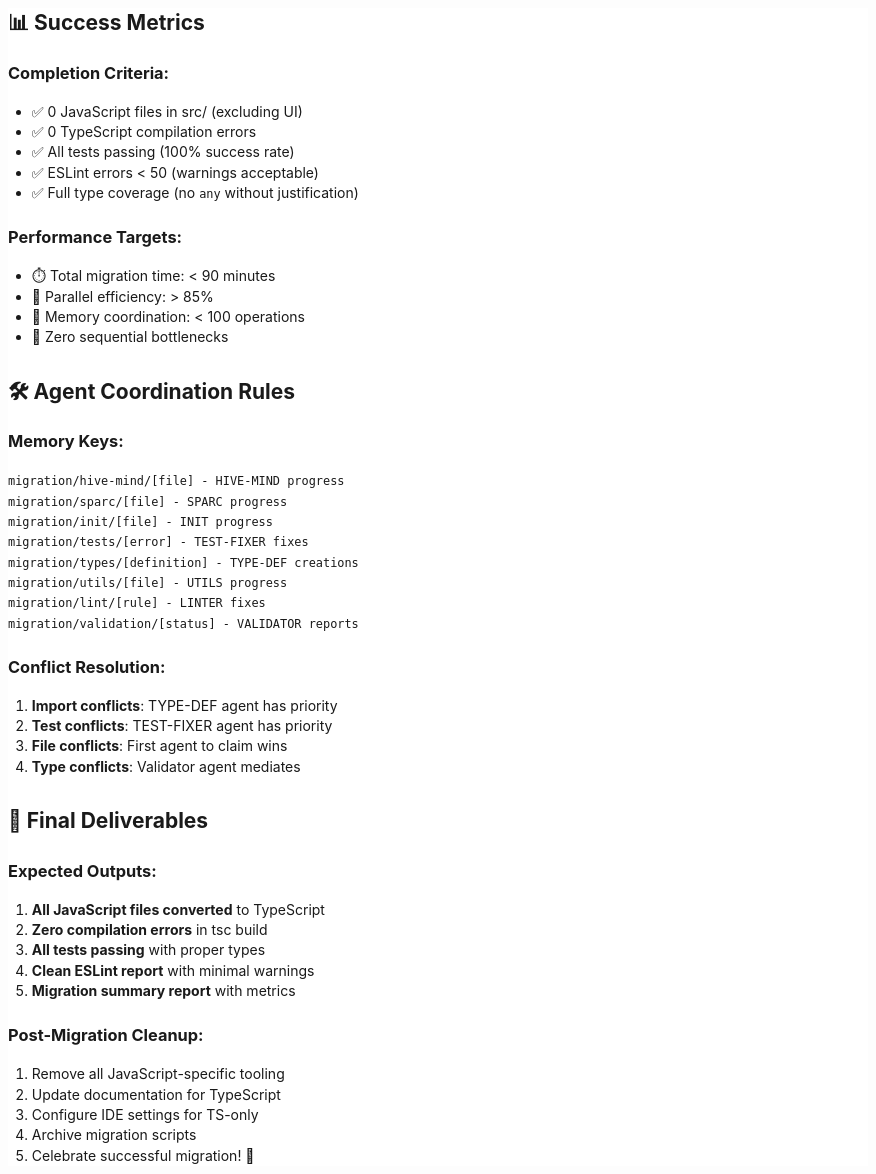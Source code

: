 ## 📊 Success Metrics

### Completion Criteria:
- ✅ 0 JavaScript files in src/ (excluding UI)
- ✅ 0 TypeScript compilation errors
- ✅ All tests passing (100% success rate)
- ✅ ESLint errors < 50 (warnings acceptable)
- ✅ Full type coverage (no `any` without justification)

### Performance Targets:
- ⏱️ Total migration time: < 90 minutes
- 🚀 Parallel efficiency: > 85%
- 💾 Memory coordination: < 100 operations
- 🔄 Zero sequential bottlenecks

## 🛠️ Agent Coordination Rules

### Memory Keys:
```
migration/hive-mind/[file] - HIVE-MIND progress
migration/sparc/[file] - SPARC progress
migration/init/[file] - INIT progress
migration/tests/[error] - TEST-FIXER fixes
migration/types/[definition] - TYPE-DEF creations
migration/utils/[file] - UTILS progress
migration/lint/[rule] - LINTER fixes
migration/validation/[status] - VALIDATOR reports
```

### Conflict Resolution:
1. **Import conflicts**: TYPE-DEF agent has priority
2. **Test conflicts**: TEST-FIXER agent has priority
3. **File conflicts**: First agent to claim wins
4. **Type conflicts**: Validator agent mediates

## 🎯 Final Deliverables

### Expected Outputs:
1. **All JavaScript files converted** to TypeScript
2. **Zero compilation errors** in tsc build
3. **All tests passing** with proper types
4. **Clean ESLint report** with minimal warnings
5. **Migration summary report** with metrics

### Post-Migration Cleanup:
1. Remove all JavaScript-specific tooling
2. Update documentation for TypeScript
3. Configure IDE settings for TS-only
4. Archive migration scripts
5. Celebrate successful migration! 🎉
